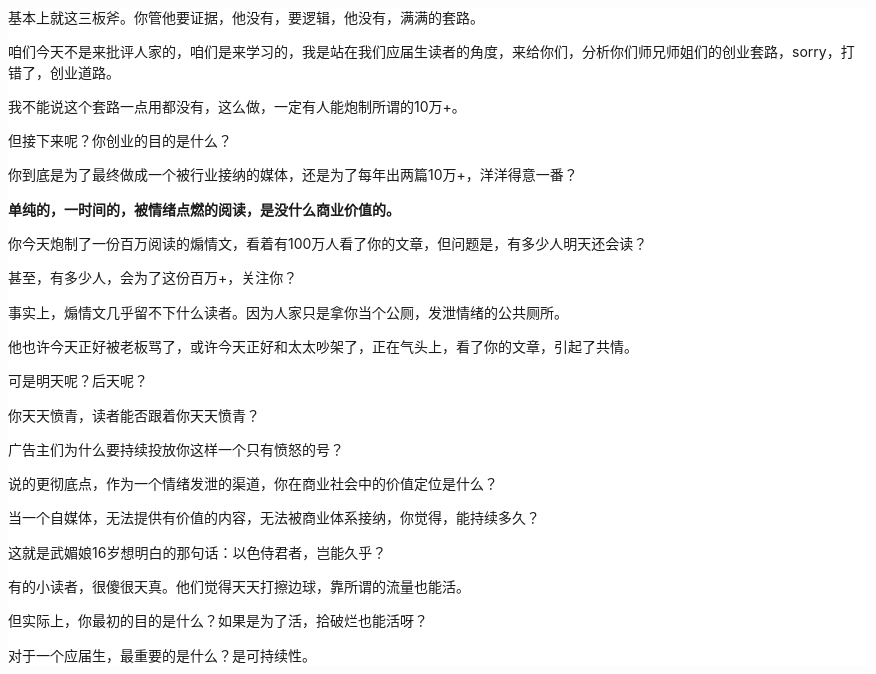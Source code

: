   

基本上就这三板斧。你管他要证据，他没有，要逻辑，他没有，满满的套路。

  

咱们今天不是来批评人家的，咱们是来学习的，我是站在我们应届生读者的角度，来给你们，分析你们师兄师姐们的创业套路，sorry，打错了，创业道路。

  

我不能说这个套路一点用都没有，这么做，一定有人能炮制所谓的10万+。

  

但接下来呢？你创业的目的是什么？

  

你到底是为了最终做成一个被行业接纳的媒体，还是为了每年出两篇10万+，洋洋得意一番？

  

 **单纯的，一时间的，被情绪点燃的阅读，是没什么商业价值的。**

  

你今天炮制了一份百万阅读的煽情文，看着有100万人看了你的文章，但问题是，有多少人明天还会读？

  

甚至，有多少人，会为了这份百万+，关注你？

  

事实上，煽情文几乎留不下什么读者。因为人家只是拿你当个公厕，发泄情绪的公共厕所。

  

他也许今天正好被老板骂了，或许今天正好和太太吵架了，正在气头上，看了你的文章，引起了共情。

  

可是明天呢？后天呢？

  

你天天愤青，读者能否跟着你天天愤青？

  

广告主们为什么要持续投放你这样一个只有愤怒的号？

  

说的更彻底点，作为一个情绪发泄的渠道，你在商业社会中的价值定位是什么？  

  

当一个自媒体，无法提供有价值的内容，无法被商业体系接纳，你觉得，能持续多久？

  

这就是武媚娘16岁想明白的那句话：以色侍君者，岂能久乎？  

  

有的小读者，很傻很天真。他们觉得天天打擦边球，靠所谓的流量也能活。

  

但实际上，你最初的目的是什么？如果是为了活，拾破烂也能活呀？

  

对于一个应届生，最重要的是什么？是可持续性。

  